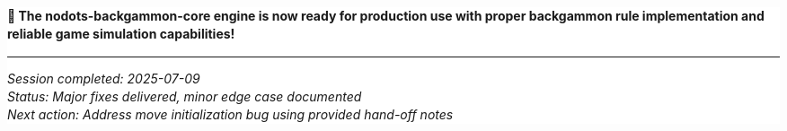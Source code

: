 **🚀 The nodots-backgammon-core engine is now ready for production use with proper backgammon rule implementation and reliable game simulation capabilities!**

---

_Session completed: 2025-07-09_  
_Status: Major fixes delivered, minor edge case documented_  
_Next action: Address move initialization bug using provided hand-off notes_
